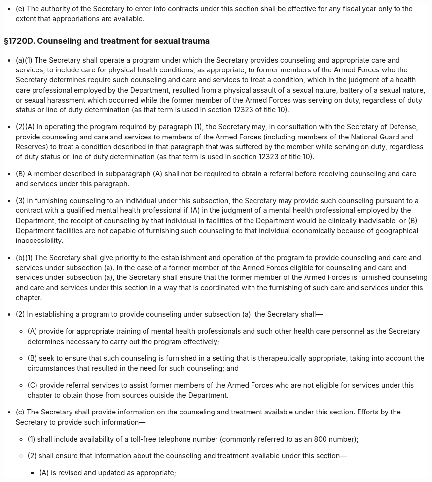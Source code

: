 * (e) The authority of the Secretary to enter into contracts under this section shall be effective for any fiscal year only to the extent that appropriations are available.

### §1720D. Counseling and treatment for sexual trauma
* (a)(1) The Secretary shall operate a program under which the Secretary provides counseling and appropriate care and services, to include care for physical health conditions, as appropriate, to former members of the Armed Forces who the Secretary determines require such counseling and care and services to treat a condition, which in the judgment of a health care professional employed by the Department, resulted from a physical assault of a sexual nature, battery of a sexual nature, or sexual harassment which occurred while the former member of the Armed Forces was serving on duty, regardless of duty status or line of duty determination (as that term is used in section 12323 of title 10).

* (2)(A) In operating the program required by paragraph (1), the Secretary may, in consultation with the Secretary of Defense, provide counseling and care and services to members of the Armed Forces (including members of the National Guard and Reserves) to treat a condition described in that paragraph that was suffered by the member while serving on duty, regardless of duty status or line of duty determination (as that term is used in section 12323 of title 10).

* (B) A member described in subparagraph (A) shall not be required to obtain a referral before receiving counseling and care and services under this paragraph.

* (3) In furnishing counseling to an individual under this subsection, the Secretary may provide such counseling pursuant to a contract with a qualified mental health professional if (A) in the judgment of a mental health professional employed by the Department, the receipt of counseling by that individual in facilities of the Department would be clinically inadvisable, or (B) Department facilities are not capable of furnishing such counseling to that individual economically because of geographical inaccessibility.

* (b)(1) The Secretary shall give priority to the establishment and operation of the program to provide counseling and care and services under subsection (a). In the case of a former member of the Armed Forces eligible for counseling and care and services under subsection (a), the Secretary shall ensure that the former member of the Armed Forces is furnished counseling and care and services under this section in a way that is coordinated with the furnishing of such care and services under this chapter.

* (2) In establishing a program to provide counseling under subsection (a), the Secretary shall—

  * (A) provide for appropriate training of mental health professionals and such other health care personnel as the Secretary determines necessary to carry out the program effectively;

  * (B) seek to ensure that such counseling is furnished in a setting that is therapeutically appropriate, taking into account the circumstances that resulted in the need for such counseling; and

  * (C) provide referral services to assist former members of the Armed Forces who are not eligible for services under this chapter to obtain those from sources outside the Department.


* (c) The Secretary shall provide information on the counseling and treatment available under this section. Efforts by the Secretary to provide such information—

  * (1) shall include availability of a toll-free telephone number (commonly referred to as an 800 number);

  * (2) shall ensure that information about the counseling and treatment available under this section—

    * (A) is revised and updated as appropriate;
